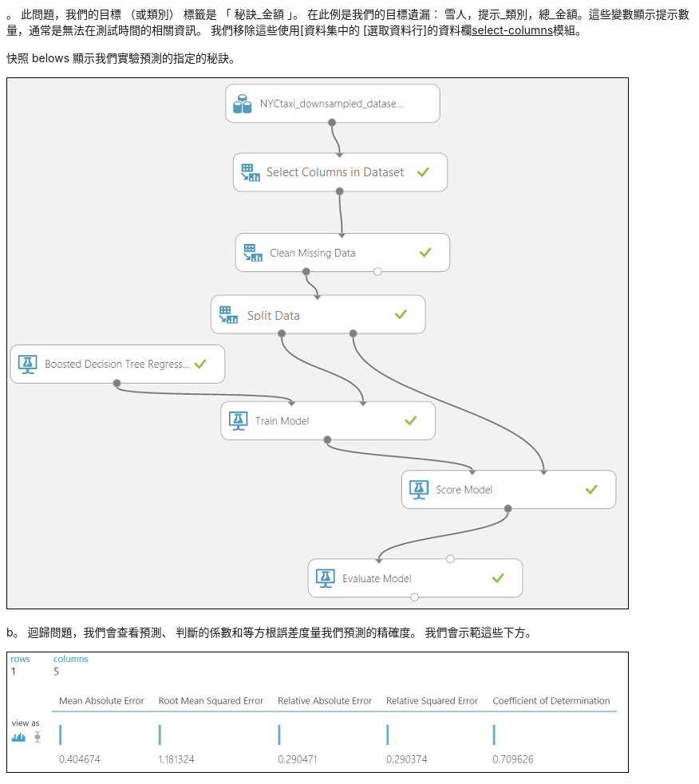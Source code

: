 。 此問題，我們的目標 （或類別） 標籤是 「 秘訣\_金額 」。 在此例是我們的目標遺漏︰ 雪人，提示\_類別，總\_金額。這些變數顯示提示數量，通常是無法在測試時間的相關資訊。 我們移除這些使用[資料集中的 [選取資料行]的資料欄[select-columns]模組。

快照 belows 顯示我們實驗預測的指定的秘訣。

![](./media/machine-learning-data-science-process-hive-walkthrough/11TZWgV.png)

b。 迴歸問題，我們會查看預測、 判斷的係數和等方根誤差度量我們預測的精確度。 我們會示範這些下方。

![](./media/machine-learning-data-science-process-hive-walkthrough/Jat9mrz.png)


[2]: ./media/machine-learning-data-science-process-hive-walkthrough/output-hive-results-3.png
[11]: ./media/machine-learning-data-science-process-hive-walkthrough/hive-reader-properties.png
[12]: ./media/machine-learning-data-science-process-hive-walkthrough/binary-classification-training.png
[13]: ./media/machine-learning-data-science-process-hive-walkthrough/create-scoring-experiment.png
[14]: ./media/machine-learning-data-science-process-hive-walkthrough/binary-classification-scoring.png
[15]: ./media/machine-learning-data-science-process-hive-walkthrough/amlreader.png
[select-columns]: https://msdn.microsoft.com/library/azure/1ec722fa-b623-4e26-a44e-a50c6d726223/
[import-data]: https://msdn.microsoft.com/library/azure/4e1b0fe6-aded-4b3f-a36f-39b8862b9004/